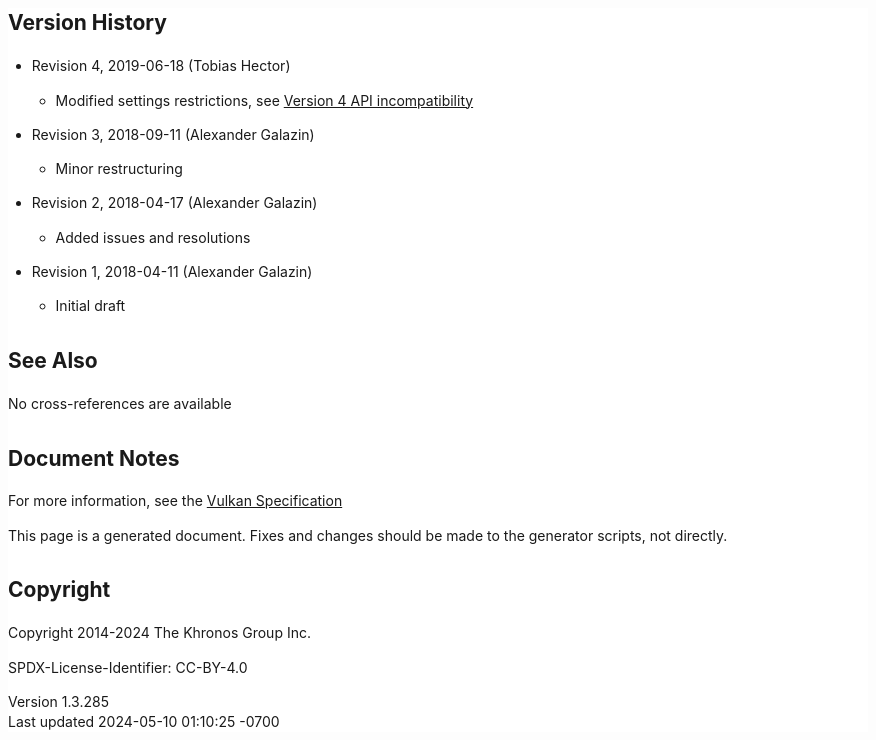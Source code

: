 ## <a href="#_version_history" class="anchor"></a>Version History

- Revision 4, 2019-06-18 (Tobias Hector)

  - Modified settings restrictions, see
    <a href="VK_KHR_shader_controls_v4_incompatibility.html" target="_blank"
    rel="noopener">Version 4 API incompatibility</a>

- Revision 3, 2018-09-11 (Alexander Galazin)

  - Minor restructuring

- Revision 2, 2018-04-17 (Alexander Galazin)

  - Added issues and resolutions

- Revision 1, 2018-04-11 (Alexander Galazin)

  - Initial draft

## <a href="#_see_also" class="anchor"></a>See Also

No cross-references are available

## <a href="#_document_notes" class="anchor"></a>Document Notes

For more information, see the <a
href="https://registry.khronos.org/vulkan/specs/1.3-extensions/html/vkspec.html#VK_KHR_shader_float_controls"
target="_blank" rel="noopener">Vulkan Specification</a>

This page is a generated document. Fixes and changes should be made to
the generator scripts, not directly.

## <a href="#_copyright" class="anchor"></a>Copyright

Copyright 2014-2024 The Khronos Group Inc.

SPDX-License-Identifier: CC-BY-4.0

Version 1.3.285  
Last updated 2024-05-10 01:10:25 -0700
